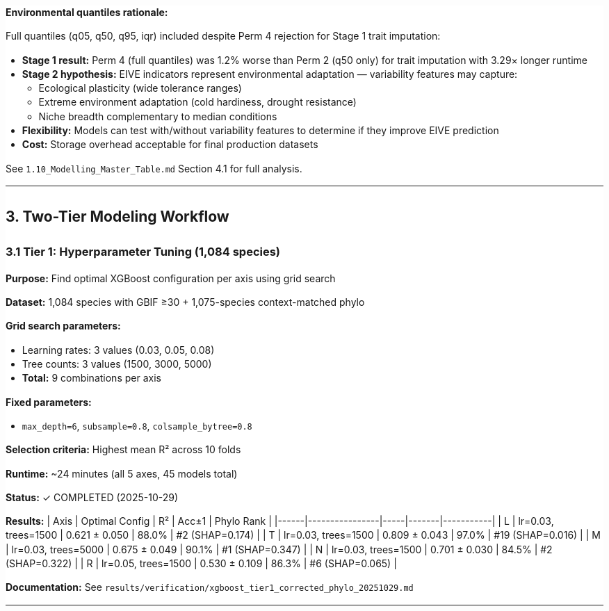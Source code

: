 **Environmental quantiles rationale:**

Full quantiles (q05, q50, q95, iqr) included despite Perm 4 rejection for Stage 1 trait imputation:

- **Stage 1 result:** Perm 4 (full quantiles) was 1.2% worse than Perm 2 (q50 only) for trait imputation with 3.29× longer runtime
- **Stage 2 hypothesis:** EIVE indicators represent environmental adaptation — variability features may capture:
  - Ecological plasticity (wide tolerance ranges)
  - Extreme environment adaptation (cold hardiness, drought resistance)
  - Niche breadth complementary to median conditions
- **Flexibility:** Models can test with/without variability features to determine if they improve EIVE prediction
- **Cost:** Storage overhead acceptable for final production datasets

See `1.10_Modelling_Master_Table.md` Section 4.1 for full analysis.

---

## 3. Two-Tier Modeling Workflow

### 3.1 Tier 1: Hyperparameter Tuning (1,084 species)

**Purpose:** Find optimal XGBoost configuration per axis using grid search

**Dataset:** 1,084 species with GBIF ≥30 + 1,075-species context-matched phylo

**Grid search parameters:**
- Learning rates: 3 values (0.03, 0.05, 0.08)
- Tree counts: 3 values (1500, 3000, 5000)
- **Total:** 9 combinations per axis

**Fixed parameters:**
- `max_depth=6`, `subsample=0.8`, `colsample_bytree=0.8`

**Selection criteria:** Highest mean R² across 10 folds

**Runtime:** ~24 minutes (all 5 axes, 45 models total)

**Status:** ✓ COMPLETED (2025-10-29)

**Results:**
| Axis | Optimal Config | R² | Acc±1 | Phylo Rank |
|------|----------------|-----|-------|-----------|
| L | lr=0.03, trees=1500 | 0.621 ± 0.050 | 88.0% | #2 (SHAP=0.174) |
| T | lr=0.03, trees=1500 | 0.809 ± 0.043 | 97.0% | #19 (SHAP=0.016) |
| M | lr=0.03, trees=5000 | 0.675 ± 0.049 | 90.1% | #1 (SHAP=0.347) |
| N | lr=0.03, trees=1500 | 0.701 ± 0.030 | 84.5% | #2 (SHAP=0.322) |
| R | lr=0.05, trees=1500 | 0.530 ± 0.109 | 86.3% | #6 (SHAP=0.065) |

**Documentation:** See `results/verification/xgboost_tier1_corrected_phylo_20251029.md`

---
